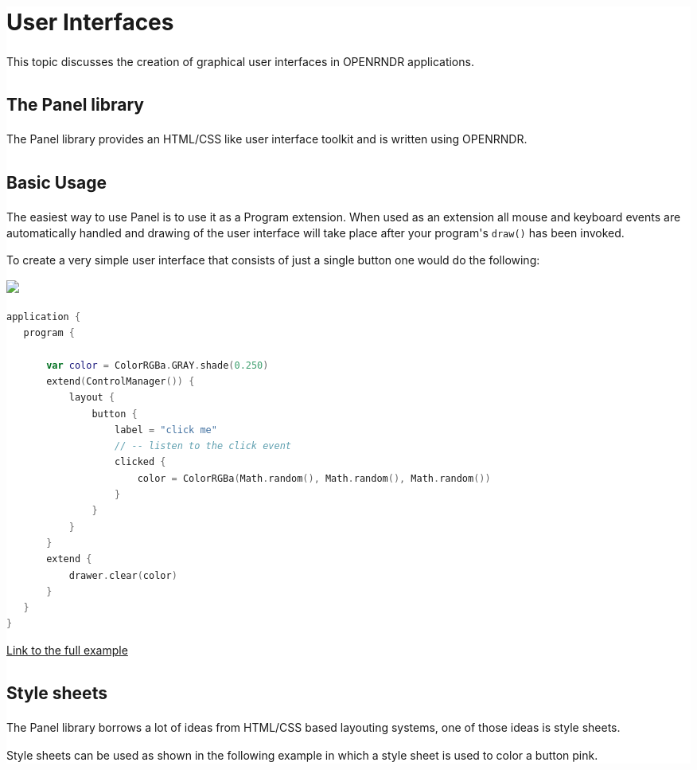  
 # User Interfaces

This topic discusses the creation of graphical user interfaces in OPENRNDR applications.

## The Panel library

The Panel library provides an HTML/CSS like user interface toolkit and is written using OPENRNDR.

## Basic Usage

The easiest way to use Panel is to use it as a Program extension. When used as an extension all mouse and keyboard events are automatically handled and drawing of the user interface will take place after your program's `draw()` has been invoked.

To create a very simple user interface that consists of just a single button one would do the following: 
 
 <img src="media/ui-001.png"/> 
 
 ```kotlin
application {
    program {
        
        var color = ColorRGBa.GRAY.shade(0.250)
        extend(ControlManager()) {
            layout {
                button {
                    label = "click me"
                    // -- listen to the click event
                    clicked {
                        color = ColorRGBa(Math.random(), Math.random(), Math.random())
                    }
                }
            }
        }
        extend {
            drawer.clear(color)
        }
    }
}
``` 
 
 [Link to the full example](https://github.com/openrndr/openrndr-examples/blob/master/src/main/kotlin/examples/07_Interaction/C04UserInterfaces000.kt) 
 
 ## Style sheets

The Panel library borrows a lot of ideas from HTML/CSS based layouting systems, one of those ideas is style sheets.

Style sheets can be used as shown in the following example in which a style sheet is used to color a button pink. 
 